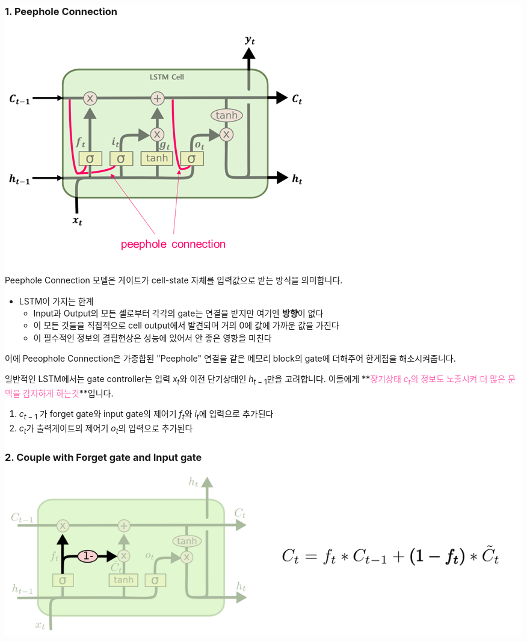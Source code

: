 ### 1. Peephole Connection

![peephole](/img/LSTM/image25.png)

Peephole Connection 모델은 게이트가 cell-state 자체를 입력값으로 받는 방식을 의미합니다.

- LSTM이 가지는 한계
    - Input과 Output의 모든 셀로부터 각각의 gate는 연결을 받지만 여기엔 **방향**이 없다
    - 이 모든 것들을 직접적으로 cell output에서 발견되며 거의 0에 값에 가까운 값을 가진다
    - 이 필수적인 정보의 결핍현상은 성능에 있어서 안 좋은 영향을 미친다

이에 Peeophole Connection은 가중합된 "Peephole" 연결을 같은 메모리 block의 gate에 더해주어 한계점을 해소시켜줍니다.

일반적인 LSTM에서는 gate controller는 입력 $x_t$와 이전 단기상태인 $h_{t-1}$만을 고려합니다. 이들에게 **<font color = 'HotPink'>장기상태 $c_t$의 정보도 노출시켜 더 많은 문맥을 감지하게 하는것</font>**입니다.

1. $c_{t-1}$ 가 forget gate와 input gate의 제어기 $f_t$와 $i_t$에 입력으로 추가된다
2. $c_t$가 출력게이트의 제어기 $o_t$의 입력으로 추가된다

### 2. Couple with Forget gate and Input gate

![22](/img/LSTM/image26.png)
